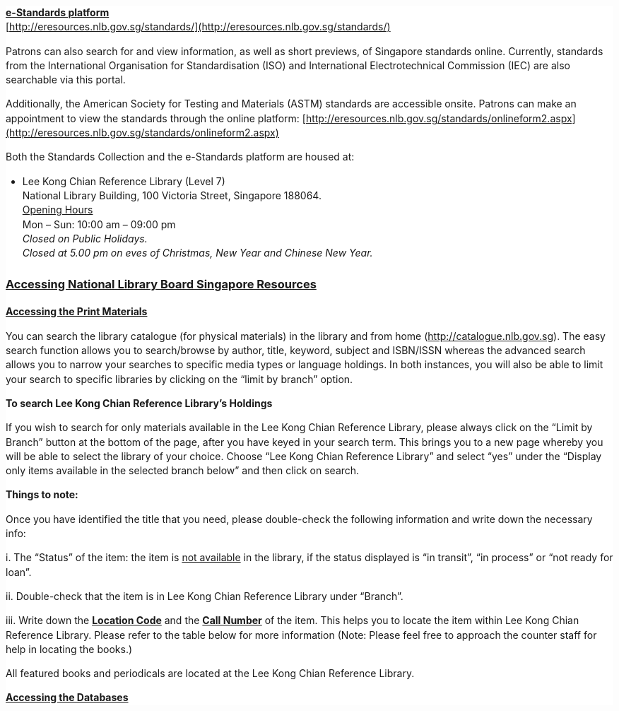 <b><u>e-Standards platform</u></b><br>
[http://eresources.nlb.gov.sg/standards/](http://eresources.nlb.gov.sg/standards/)

Patrons can also search for and view information, as well as short previews, of Singapore standards online. Currently, standards from the International Organisation for Standardisation (ISO) and International Electrotechnical Commission (IEC) are also searchable via this portal.

Additionally, the American Society for Testing and Materials (ASTM) standards are accessible onsite. Patrons can make an appointment to view the standards through the online platform: [http://eresources.nlb.gov.sg/standards/onlineform2.aspx](http://eresources.nlb.gov.sg/standards/onlineform2.aspx)

Both the Standards Collection and the e-Standards platform are housed at:

* Lee Kong Chian Reference Library (Level 7)<br>
National Library Building, 100 Victoria Street, Singapore 188064.<br>
<u>Opening Hours</u><br>
Mon – Sun: 10:00 am – 09:00 pm<br>
_Closed on Public Holidays._ <br>
_Closed at 5.00 pm on eves of Christmas, New Year and Chinese New Year._ <br>


### <u>Accessing National Library Board Singapore Resources</u>

<b><u>Accessing the Print Materials</u></b>

You can search the library catalogue (for physical materials) in the library and from home (http://catalogue.nlb.gov.sg). The easy search function allows you to search/browse by author, title, keyword, subject and ISBN/ISSN whereas the advanced search allows you to narrow your searches to specific media types or language holdings. In both instances, you will also be able to limit your search to specific libraries by clicking on the “limit by branch” option.

**To search Lee Kong Chian Reference Library’s Holdings**

If you wish to search for only materials available in the Lee Kong Chian Reference Library, please always click on the “Limit by Branch” button at the bottom of the page, after you have keyed in your search term. This brings you to a new page whereby you will be able to select the library of your choice. Choose “Lee Kong Chian Reference Library” and select “yes” under the “Display only items available in the selected branch below” and then click on search.

**Things to note:**

Once you have identified the title that you need, please double-check the following information and write down the necessary info:

i. The “Status” of the item: the item is <u>not available</u> in the library, if the status displayed is “in transit”, “in process” or “not ready for loan”.

ii. Double-check that the item is in Lee Kong Chian Reference Library under “Branch”.

iii. Write down the <b><u>Location Code</u></b> and the <b><u>Call Number</u></b> of the item. This helps you to locate the item within Lee Kong Chian Reference Library. Please refer to the table below for more information (Note: Please feel free to approach the counter staff for help in locating the books.)

All featured books and periodicals are located at the Lee Kong Chian Reference Library.

<b><u>Accessing the Databases</u></b>
